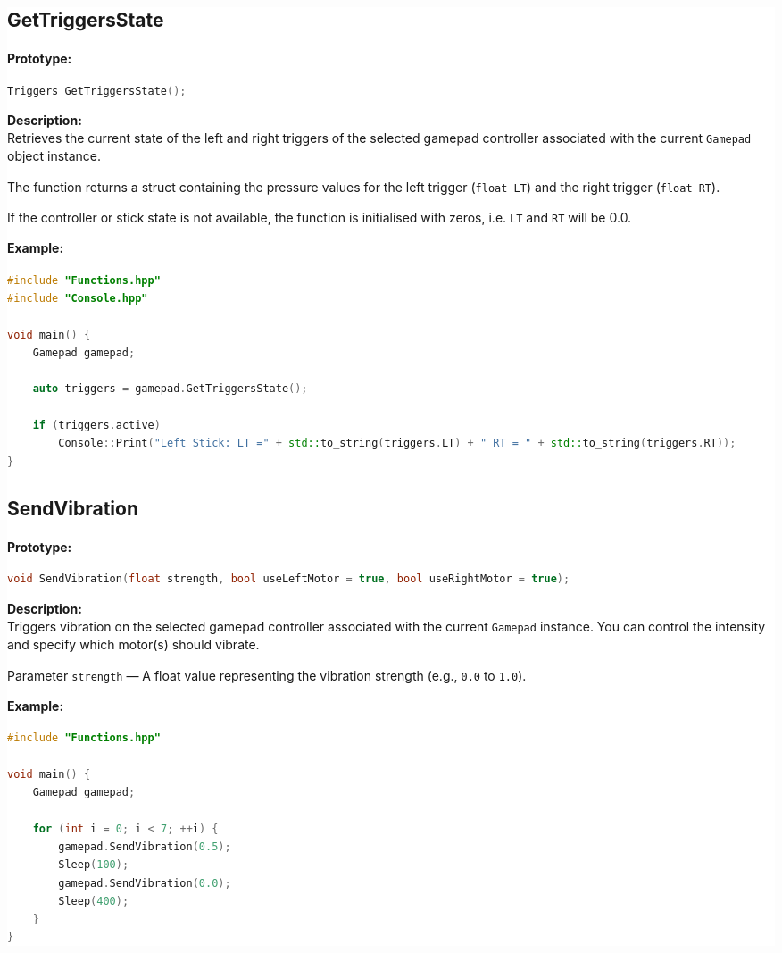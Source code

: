 ## GetTriggersState

**Prototype:**
```cpp
Triggers GetTriggersState();
```

**Description:**  
Retrieves the current state of the left and right triggers of the selected gamepad controller associated with the current `Gamepad` object instance.

The function returns a struct containing the pressure values for the left trigger (`float LT`) and the right trigger (`float RT`).

If the controller or stick state is not available, the function is initialised with zeros, i.e. `LT` and `RT` will be 0.0.

**Example:**
```cpp
#include "Functions.hpp"
#include "Console.hpp"

void main() {
	Gamepad gamepad;

	auto triggers = gamepad.GetTriggersState();

	if (triggers.active)
		Console::Print("Left Stick: LT =" + std::to_string(triggers.LT) + " RT = " + std::to_string(triggers.RT));
}
```

## SendVibration

**Prototype:**
```cpp
void SendVibration(float strength, bool useLeftMotor = true, bool useRightMotor = true);
```

**Description:**  
Triggers vibration on the selected gamepad controller associated with the current `Gamepad` instance. You can control the intensity and specify which motor(s) should vibrate.

Parameter `strength` — A float value representing the vibration strength (e.g., `0.0` to `1.0`).

**Example:**
```cpp
#include "Functions.hpp"

void main() {
	Gamepad gamepad;

	for (int i = 0; i < 7; ++i) {
        gamepad.SendVibration(0.5);
        Sleep(100);
        gamepad.SendVibration(0.0);
        Sleep(400);
    }
}
```

